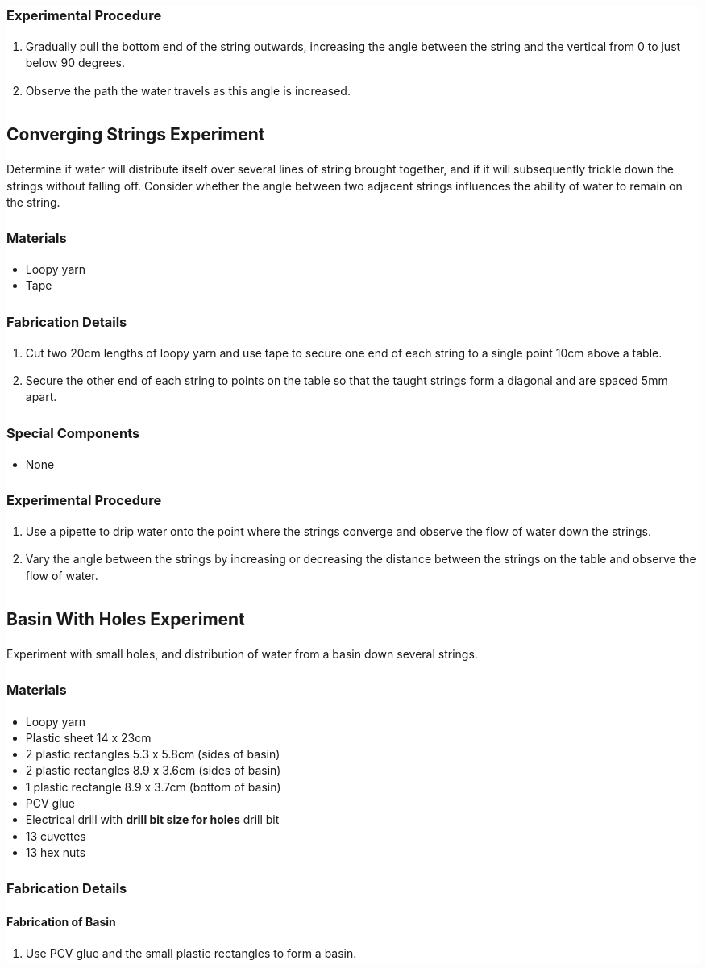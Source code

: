 
### Experimental Procedure
1. Gradually pull the bottom end of the string outwards, increasing the angle between the string and the vertical from 0 to just below 90 degrees.

2. Observe the path the water travels as this angle is increased.

## Converging Strings Experiment
Determine if water will distribute itself over several lines of string brought together, and if it will subsequently trickle down the strings without falling off. Consider whether the angle between two adjacent strings influences the ability of water to remain on the string.  

### Materials
- Loopy yarn
- Tape

### Fabrication Details
1. Cut two 20cm lengths of loopy yarn and use tape to secure one end of each string to a single point 10cm above a table.

2. Secure the other end of each string to points on the table so that the taught strings form a diagonal and are spaced 5mm apart.

### Special Components
- None

### Experimental Procedure
1. Use a pipette to drip water onto the point where the strings converge and observe the flow of water down the strings.

2. Vary the angle between the strings by increasing or decreasing the distance between the strings on the table and observe the flow of water.

## Basin With Holes Experiment
Experiment with small holes, and distribution of water from a basin down several strings.

### Materials
- Loopy yarn
- Plastic sheet 14 x 23cm
- 2 plastic rectangles 5.3 x 5.8cm (sides of basin)
- 2 plastic rectangles 8.9 x 3.6cm (sides of basin)
- 1 plastic rectangle 8.9 x 3.7cm (bottom of basin)
- PCV glue
- Electrical drill with **drill bit size for holes** drill bit
- 13 cuvettes
- 13 hex nuts

### Fabrication Details
#### Fabrication of Basin
1. Use PCV glue and the small plastic rectangles to form a basin.
